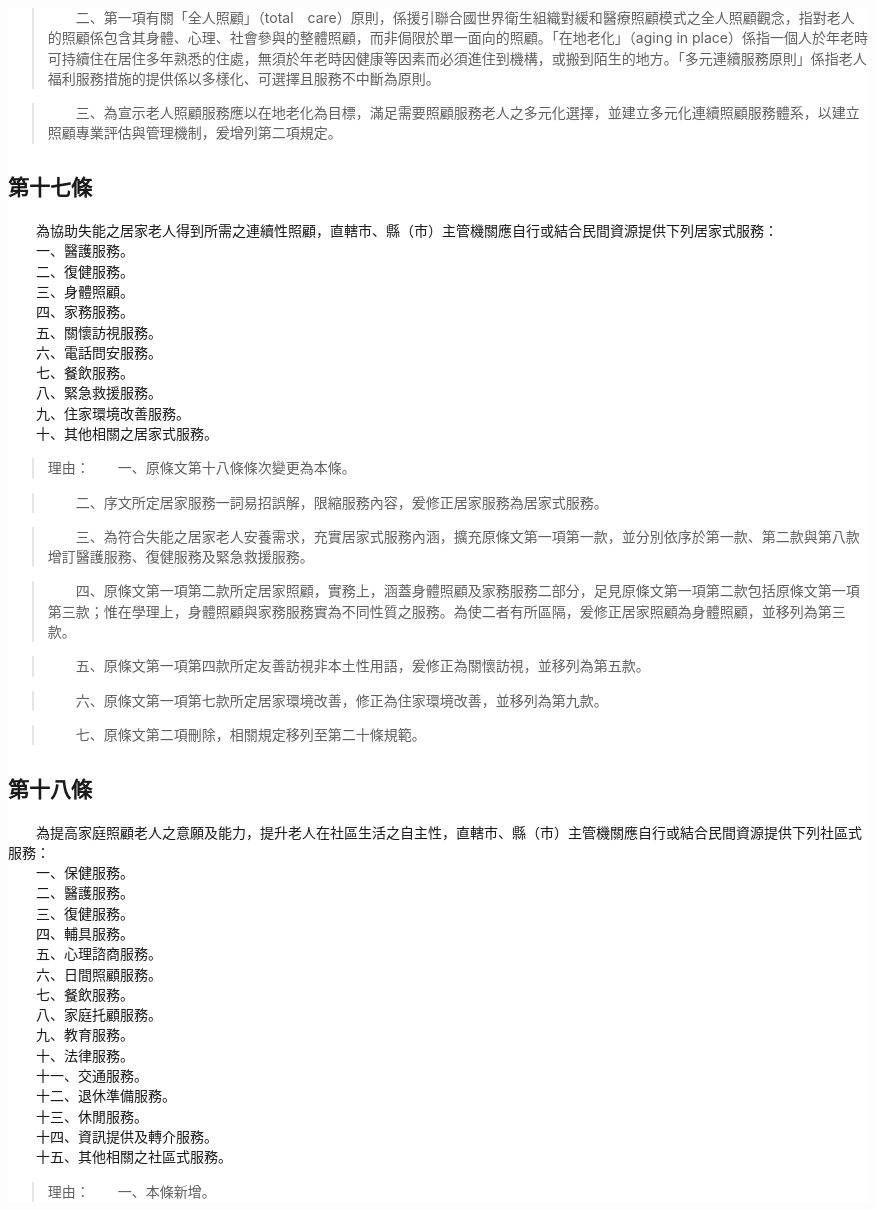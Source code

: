 > 　　二、第一項有關「全人照顧」（total　care）原則，係援引聯合國世界衛生組織對緩和醫療照顧模式之全人照顧觀念，指對老人的照顧係包含其身體、心理、社會參與的整體照顧，而非侷限於單一面向的照顧。「在地老化」（aging in place）係指一個人於年老時可持續住在居住多年熟悉的住處，無須於年老時因健康等因素而必須進住到機構，或搬到陌生的地方。「多元連續服務原則」係指老人福利服務措施的提供係以多樣化、可選擇且服務不中斷為原則。

> 　　三、為宣示老人照顧服務應以在地老化為目標，滿足需要照顧服務老人之多元化選擇，並建立多元化連續照顧服務體系，以建立照顧專業評估與管理機制，爰增列第二項規定。



第十七條 
---------
　　為協助失能之居家老人得到所需之連續性照顧，直轄市、縣（市）主管機關應自行或結合民間資源提供下列居家式服務：  
　　一、醫護服務。  
　　二、復健服務。  
　　三、身體照顧。  
　　四、家務服務。  
　　五、關懷訪視服務。  
　　六、電話問安服務。  
　　七、餐飲服務。  
　　八、緊急救援服務。  
　　九、住家環境改善服務。  
　　十、其他相關之居家式服務。  
> 理由：　　一、原條文第十八條條次變更為本條。

> 　　二、序文所定居家服務一詞易招誤解，限縮服務內容，爰修正居家服務為居家式服務。

> 　　三、為符合失能之居家老人安養需求，充實居家式服務內涵，擴充原條文第一項第一款，並分別依序於第一款、第二款與第八款增訂醫護服務、復健服務及緊急救援服務。

> 　　四、原條文第一項第二款所定居家照顧，實務上，涵蓋身體照顧及家務服務二部分，足見原條文第一項第二款包括原條文第一項第三款；惟在學理上，身體照顧與家務服務實為不同性質之服務。為使二者有所區隔，爰修正居家照顧為身體照顧，並移列為第三款。

> 　　五、原條文第一項第四款所定友善訪視非本土性用語，爰修正為關懷訪視，並移列為第五款。

> 　　六、原條文第一項第七款所定居家環境改善，修正為住家環境改善，並移列為第九款。

> 　　七、原條文第二項刪除，相關規定移列至第二十條規範。



第十八條 
---------
　　為提高家庭照顧老人之意願及能力，提升老人在社區生活之自主性，直轄市、縣（市）主管機關應自行或結合民間資源提供下列社區式服務：  
　　一、保健服務。  
　　二、醫護服務。  
　　三、復健服務。  
　　四、輔具服務。  
　　五、心理諮商服務。  
　　六、日間照顧服務。  
　　七、餐飲服務。  
　　八、家庭托顧服務。  
　　九、教育服務。  
　　十、法律服務。  
　　十一、交通服務。  
　　十二、退休準備服務。  
　　十三、休閒服務。  
　　十四、資訊提供及轉介服務。  
　　十五、其他相關之社區式服務。  
> 理由：　　一、本條新增。
